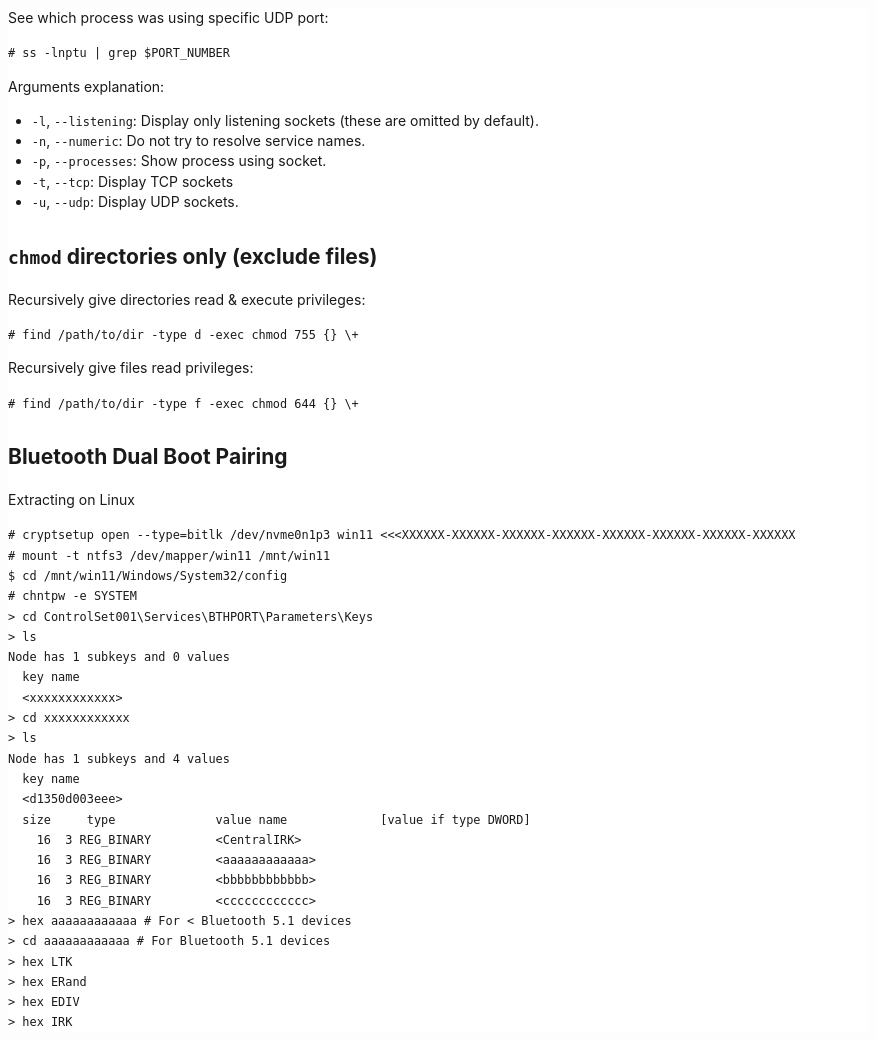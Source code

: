 See which process was using specific UDP port:
```shell-session
# ss -lnptu | grep $PORT_NUMBER
```

Arguments explanation:
- `-l`, `--listening`: Display only listening sockets (these are omitted by default).
- `-n`, `--numeric`: Do not try to resolve service names.
- `-p`, `--processes`: Show process using socket.
- `-t`, `--tcp`: Display TCP sockets
- `-u`, `--udp`: Display UDP sockets.

## `chmod` directories only (exclude files)

Recursively give directories read & execute privileges:
```shell-session
# find /path/to/dir -type d -exec chmod 755 {} \+
```

Recursively give files read privileges:
```shell-session
# find /path/to/dir -type f -exec chmod 644 {} \+
```

## Bluetooth Dual Boot Pairing

Extracting on Linux

```shell-session
# cryptsetup open --type=bitlk /dev/nvme0n1p3 win11 <<<XXXXXX-XXXXXX-XXXXXX-XXXXXX-XXXXXX-XXXXXX-XXXXXX-XXXXXX
# mount -t ntfs3 /dev/mapper/win11 /mnt/win11
$ cd /mnt/win11/Windows/System32/config
# chntpw -e SYSTEM
> cd ControlSet001\Services\BTHPORT\Parameters\Keys
> ls
Node has 1 subkeys and 0 values
  key name
  <xxxxxxxxxxxx>
> cd xxxxxxxxxxxx
> ls
Node has 1 subkeys and 4 values
  key name
  <d1350d003eee>
  size     type              value name             [value if type DWORD]
    16  3 REG_BINARY         <CentralIRK>
    16  3 REG_BINARY         <aaaaaaaaaaaa>
    16  3 REG_BINARY         <bbbbbbbbbbbb>
    16  3 REG_BINARY         <cccccccccccc>
> hex aaaaaaaaaaaa # For < Bluetooth 5.1 devices
> cd aaaaaaaaaaaa # For Bluetooth 5.1 devices
> hex LTK
> hex ERand
> hex EDIV
> hex IRK
```
